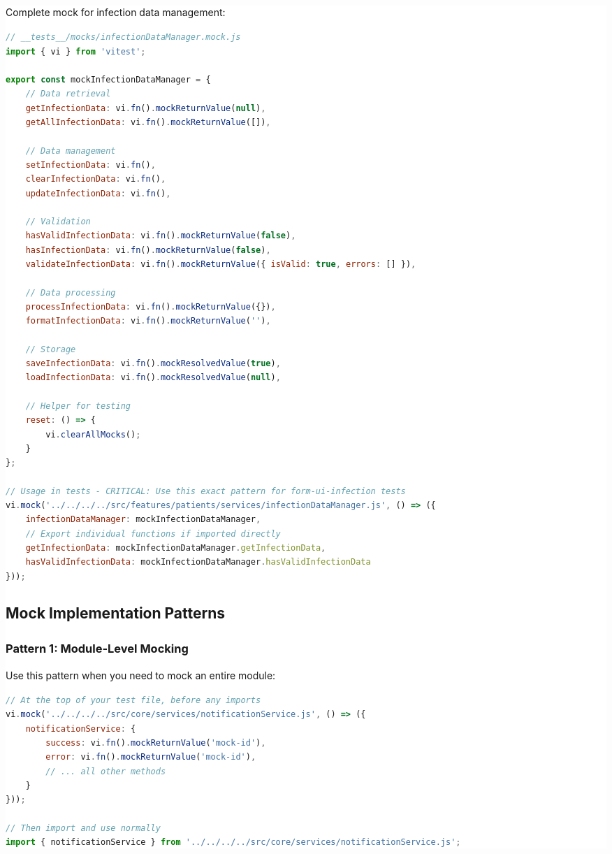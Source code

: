 Complete mock for infection data management:

```javascript
// __tests__/mocks/infectionDataManager.mock.js
import { vi } from 'vitest';

export const mockInfectionDataManager = {
    // Data retrieval
    getInfectionData: vi.fn().mockReturnValue(null),
    getAllInfectionData: vi.fn().mockReturnValue([]),
    
    // Data management
    setInfectionData: vi.fn(),
    clearInfectionData: vi.fn(),
    updateInfectionData: vi.fn(),
    
    // Validation
    hasValidInfectionData: vi.fn().mockReturnValue(false),
    hasInfectionData: vi.fn().mockReturnValue(false),
    validateInfectionData: vi.fn().mockReturnValue({ isValid: true, errors: [] }),
    
    // Data processing
    processInfectionData: vi.fn().mockReturnValue({}),
    formatInfectionData: vi.fn().mockReturnValue(''),
    
    // Storage
    saveInfectionData: vi.fn().mockResolvedValue(true),
    loadInfectionData: vi.fn().mockResolvedValue(null),
    
    // Helper for testing
    reset: () => {
        vi.clearAllMocks();
    }
};

// Usage in tests - CRITICAL: Use this exact pattern for form-ui-infection tests
vi.mock('../../../../src/features/patients/services/infectionDataManager.js', () => ({
    infectionDataManager: mockInfectionDataManager,
    // Export individual functions if imported directly
    getInfectionData: mockInfectionDataManager.getInfectionData,
    hasValidInfectionData: mockInfectionDataManager.hasValidInfectionData
}));
```

## Mock Implementation Patterns

### Pattern 1: Module-Level Mocking

Use this pattern when you need to mock an entire module:

```javascript
// At the top of your test file, before any imports
vi.mock('../../../../src/core/services/notificationService.js', () => ({
    notificationService: {
        success: vi.fn().mockReturnValue('mock-id'),
        error: vi.fn().mockReturnValue('mock-id'),
        // ... all other methods
    }
}));

// Then import and use normally
import { notificationService } from '../../../../src/core/services/notificationService.js';
```
